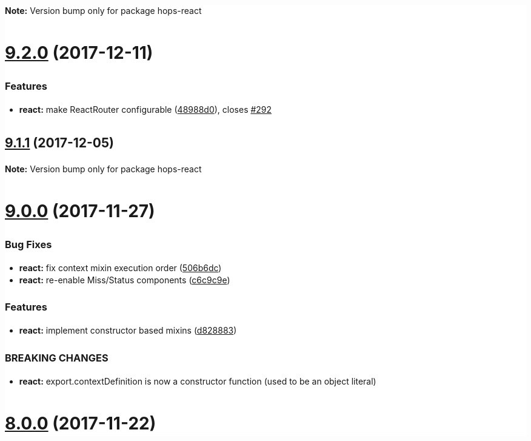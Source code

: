 


**Note:** Version bump only for package hops-react

<a name="9.2.0"></a>
# [9.2.0](https://github.com/xing/hops/compare/v9.1.1...v9.2.0) (2017-12-11)


### Features

* **react:** make ReactRouter configurable ([48988d0](https://github.com/xing/hops/commit/48988d0)), closes [#292](https://github.com/xing/hops/issues/292)




<a name="9.1.1"></a>
## [9.1.1](https://github.com/xing/hops/compare/v9.1.0...v9.1.1) (2017-12-05)




**Note:** Version bump only for package hops-react

<a name="9.0.0"></a>
# [9.0.0](https://github.com/xing/hops/compare/v8.0.0...v9.0.0) (2017-11-27)


### Bug Fixes

* **react:** fix context mixin execution order ([506b6dc](https://github.com/xing/hops/commit/506b6dc))
* **react:** re-enable Miss/Status components ([c6c9c9e](https://github.com/xing/hops/commit/c6c9c9e))


### Features

* **react:** implement constructor based mixins ([d828883](https://github.com/xing/hops/commit/d828883))


### BREAKING CHANGES

* **react:** export.contextDefinition is now a constructor function (used to be an object literal)




<a name="8.0.0"></a>
# [8.0.0](https://github.com/xing/hops/compare/v7.4.1...v8.0.0) (2017-11-22)
